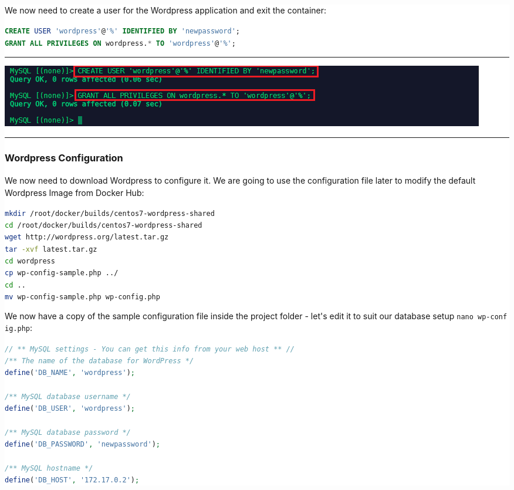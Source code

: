 

We now need to create a user for the Wordpress application and exit the container:


```sql
CREATE USER 'wordpress'@'%' IDENTIFIED BY 'newpassword';
GRANT ALL PRIVILEGES ON wordpress.* TO 'wordpress'@'%';
```


---

![Red Hat Certified Specialist in Containerized Application Development](./Containerized_Application_Development_39.png)

---


### Wordpress Configuration

We now need to download Wordpress to configure it. We are going to use the configuration file later to modify the default Wordpress Image from Docker Hub:


```bash
mkdir /root/docker/builds/centos7-wordpress-shared
cd /root/docker/builds/centos7-wordpress-shared
wget http://wordpress.org/latest.tar.gz
tar -xvf latest.tar.gz
cd wordpress
cp wp-config-sample.php ../
cd ..
mv wp-config-sample.php wp-config.php
```

We now have a copy of the sample configuration file inside the project folder - let's edit it to suit our database setup `nano wp-config.php`:


```php
// ** MySQL settings - You can get this info from your web host ** //
/** The name of the database for WordPress */
define('DB_NAME', 'wordpress');

/** MySQL database username */
define('DB_USER', 'wordpress');

/** MySQL database password */
define('DB_PASSWORD', 'newpassword');

/** MySQL hostname */
define('DB_HOST', '172.17.0.2');
```
